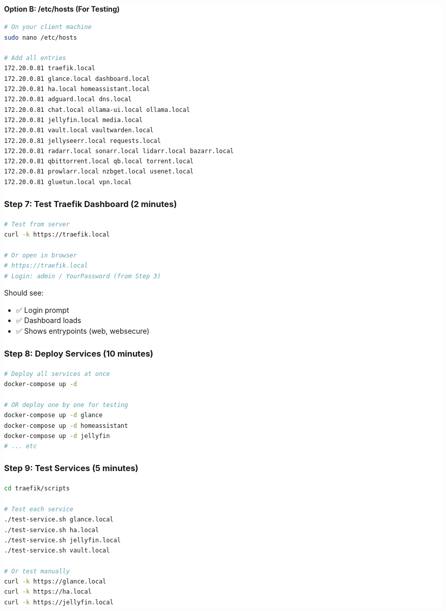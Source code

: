 **Option B: /etc/hosts (For Testing)**
```bash
# On your client machine
sudo nano /etc/hosts

# Add all entries
172.20.0.81 traefik.local
172.20.0.81 glance.local dashboard.local
172.20.0.81 ha.local homeassistant.local
172.20.0.81 adguard.local dns.local
172.20.0.81 chat.local ollama-ui.local ollama.local
172.20.0.81 jellyfin.local media.local
172.20.0.81 vault.local vaultwarden.local
172.20.0.81 jellyseerr.local requests.local
172.20.0.81 radarr.local sonarr.local lidarr.local bazarr.local
172.20.0.81 qbittorrent.local qb.local torrent.local
172.20.0.81 prowlarr.local nzbget.local usenet.local
172.20.0.81 gluetun.local vpn.local
```

### Step 7: Test Traefik Dashboard (2 minutes)
```bash
# Test from server
curl -k https://traefik.local

# Or open in browser
# https://traefik.local
# Login: admin / YourPassword (from Step 3)
```

Should see:
- ✅ Login prompt
- ✅ Dashboard loads
- ✅ Shows entrypoints (web, websecure)

### Step 8: Deploy Services (10 minutes)
```bash
# Deploy all services at once
docker-compose up -d

# OR deploy one by one for testing
docker-compose up -d glance
docker-compose up -d homeassistant
docker-compose up -d jellyfin
# ... etc
```

### Step 9: Test Services (5 minutes)
```bash
cd traefik/scripts

# Test each service
./test-service.sh glance.local
./test-service.sh ha.local
./test-service.sh jellyfin.local
./test-service.sh vault.local

# Or test manually
curl -k https://glance.local
curl -k https://ha.local
curl -k https://jellyfin.local
```
